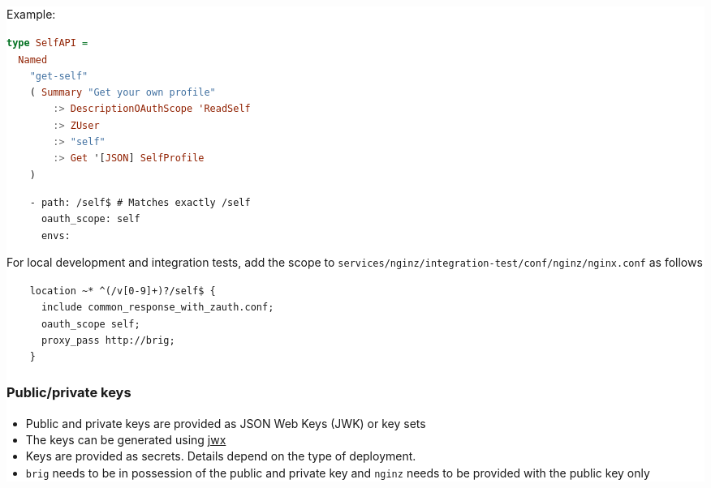 Example:

```haskell
type SelfAPI =
  Named
    "get-self"
    ( Summary "Get your own profile"
        :> DescriptionOAuthScope 'ReadSelf
        :> ZUser
        :> "self"
        :> Get '[JSON] SelfProfile
    )
```

```nginx
    - path: /self$ # Matches exactly /self
      oauth_scope: self
      envs:
```

For local development and integration tests, add the scope to `services/nginz/integration-test/conf/nginz/nginx.conf` as follows

```nginx
    location ~* ^(/v[0-9]+)?/self$ {
      include common_response_with_zauth.conf;
      oauth_scope self;
      proxy_pass http://brig;
    }
```

### Public/private keys

- Public and private keys are provided as JSON Web Keys (JWK) or key sets
- The keys can be generated using [jwx](https://github.com/lestrrat-go/jwx/tree/develop/v2/cmd/jwx#jwx-jwk-generate)
- Keys are provided as secrets. Details depend on the type of deployment.
- `brig` needs to be in possession of the public and private key and `nginz` needs to be provided with the public key only
